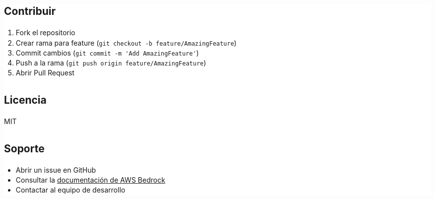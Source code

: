 ## Contribuir

1. Fork el repositorio
2. Crear rama para feature (`git checkout -b feature/AmazingFeature`)
3. Commit cambios (`git commit -m 'Add AmazingFeature'`)
4. Push a la rama (`git push origin feature/AmazingFeature`)
5. Abrir Pull Request

## Licencia

MIT

## Soporte

- Abrir un issue en GitHub
- Consultar la [documentación de AWS Bedrock](https://docs.aws.amazon.com/bedrock/)
- Contactar al equipo de desarrollo